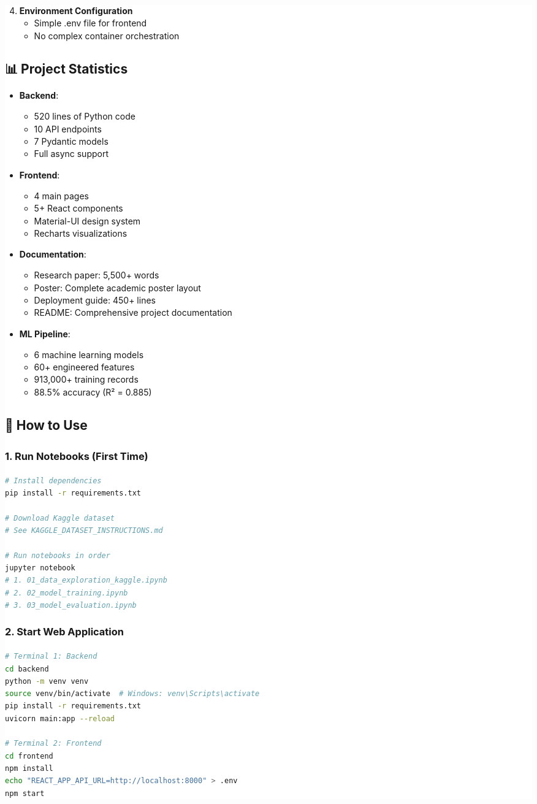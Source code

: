 4. **Environment Configuration**
   - Simple .env file for frontend
   - No complex container orchestration

## 📊 Project Statistics

- **Backend**: 
  - 520 lines of Python code
  - 10 API endpoints
  - 7 Pydantic models
  - Full async support

- **Frontend**: 
  - 4 main pages
  - 5+ React components
  - Material-UI design system
  - Recharts visualizations

- **Documentation**:
  - Research paper: 5,500+ words
  - Poster: Complete academic poster layout
  - Deployment guide: 450+ lines
  - README: Comprehensive project documentation

- **ML Pipeline**:
  - 6 machine learning models
  - 60+ engineered features
  - 913,000+ training records
  - 88.5% accuracy (R² = 0.885)

## 🚀 How to Use

### 1. Run Notebooks (First Time)
```bash
# Install dependencies
pip install -r requirements.txt

# Download Kaggle dataset
# See KAGGLE_DATASET_INSTRUCTIONS.md

# Run notebooks in order
jupyter notebook
# 1. 01_data_exploration_kaggle.ipynb
# 2. 02_model_training.ipynb
# 3. 03_model_evaluation.ipynb
```

### 2. Start Web Application
```bash
# Terminal 1: Backend
cd backend
python -m venv venv
source venv/bin/activate  # Windows: venv\Scripts\activate
pip install -r requirements.txt
uvicorn main:app --reload

# Terminal 2: Frontend
cd frontend
npm install
echo "REACT_APP_API_URL=http://localhost:8000" > .env
npm start
```
